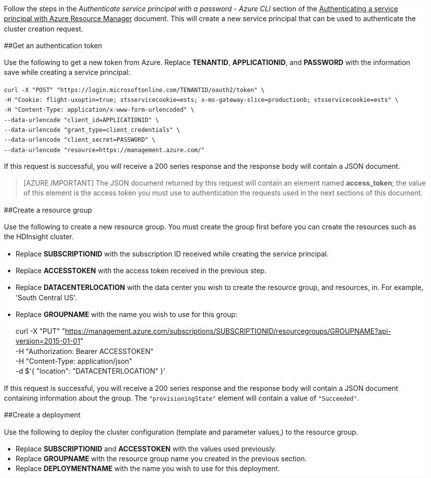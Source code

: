 Follow the steps in the _Authenticate service principal with a password - Azure CLI_ section of the [Authenticating a service principal with Azure Resource Manager](https://azure.microsoft.com/en-us/documentation/articles/resource-group-authenticate-service-principal/#authenticate-service-principal-with-password---azure-cli) document. This will create a new service principal that can be used to authenticate the cluster creation request.

##Get an authentication token

Use the following to get a new token from Azure. Replace __TENANTID__, __APPLICATIONID__, and __PASSWORD__ with the information save while creating a service principal:

    curl -X "POST" "https://login.microsoftonline.com/TENANTID/oauth2/token" \
    -H "Cookie: flight-uxoptin=true; stsservicecookie=ests; x-ms-gateway-slice=productionb; stsservicecookie=ests" \
    -H "Content-Type: application/x-www-form-urlencoded" \
    --data-urlencode "client_id=APPLICATIONID" \
    --data-urlencode "grant_type=client_credentials" \
    --data-urlencode "client_secret=PASSWORD" \
    --data-urlencode "resource=https://management.azure.com/"

If this request is successful, you will receive a 200 series response and the response body will contain a JSON document.

> [AZURE.IMPORTANT] The JSON document returned by this request will contain an element named __access_token__; the value of this element is the access token you must use to authentication the requests used in the next sections of this document.

##Create a resource group

Use the following to create a new resource group. You must create the group first before you can create the resources such as the HDInsight cluster. 

* Replace __SUBSCRIPTIONID__ with the subscription ID received while creating the service principal.
* Replace __ACCESSTOKEN__ with the access token received in the previous step.
* Replace __DATACENTERLOCATION__ with the data center you wish to create the resource group, and resources, in. For example, 'South Central US'. 
* Replace __GROUPNAME__ with the name you wish to use for this group:

    curl -X "PUT" "https://management.azure.com/subscriptions/SUBSCRIPTIONID/resourcegroups/GROUPNAME?api-version=2015-01-01" \
        -H "Authorization: Bearer ACCESSTOKEN" \
        -H "Content-Type: application/json" \
        -d $'{
    "location": "DATACENTERLOCATION"
    }’

If this request is successful, you will receive a 200 series response and the response body will contain a JSON document containing information about the group. The `"provisioningState"` element will contain a value of `"Succeeded"`.

##Create a deployment

Use the following to deploy the cluster configuration (template and parameter values,) to the resource group.

* Replace __SUBSCRIPTIONID__ and __ACCESSTOKEN__ with the values used previously. 
* Replace __GROUPNAME__ with the resource group name you created in the previous section.
* Replace __DEPLOYMENTNAME__ with the name you wish to use for this deployment.
